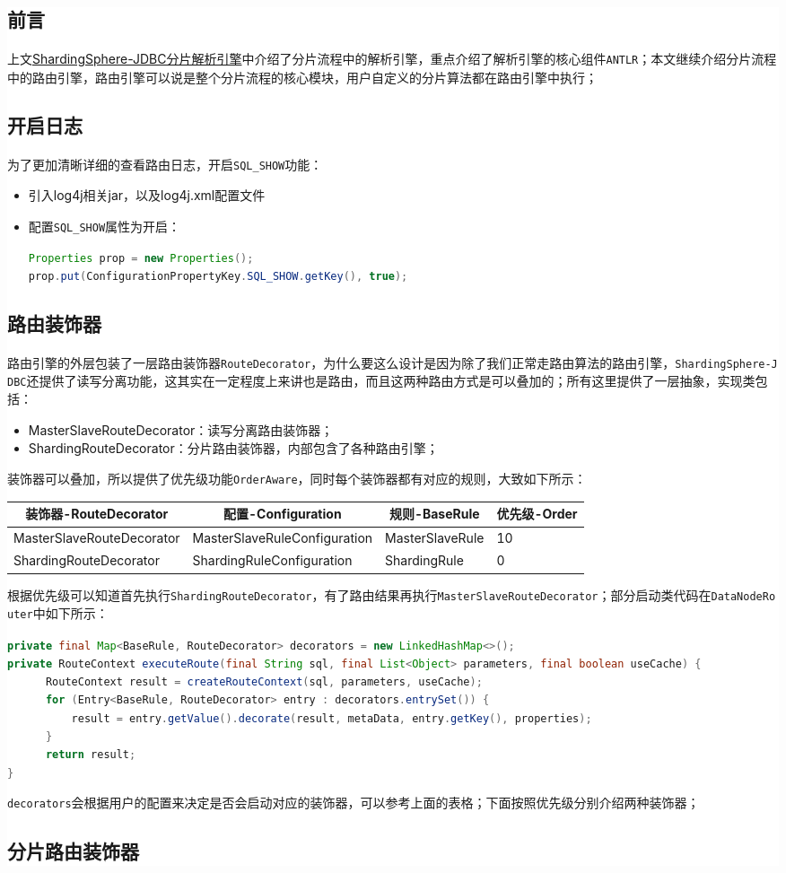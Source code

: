 ﻿## 前言

上文[ShardingSphere-JDBC分片解析引擎](https://juejin.cn/post/6954171863425613854)中介绍了分片流程中的解析引擎，重点介绍了解析引擎的核心组件`ANTLR`；本文继续介绍分片流程中的路由引擎，路由引擎可以说是整个分片流程的核心模块，用户自定义的分片算法都在路由引擎中执行；



## 开启日志

为了更加清晰详细的查看路由日志，开启`SQL_SHOW`功能：

- 引入log4j相关jar，以及log4j.xml配置文件

- 配置`SQL_SHOW`属性为开启：

  ```java
  Properties prop = new Properties();
  prop.put(ConfigurationPropertyKey.SQL_SHOW.getKey(), true);
  ```

## 路由装饰器

路由引擎的外层包装了一层路由装饰器`RouteDecorator`，为什么要这么设计是因为除了我们正常走路由算法的路由引擎，`ShardingSphere-JDBC`还提供了读写分离功能，这其实在一定程度上来讲也是路由，而且这两种路由方式是可以叠加的；所有这里提供了一层抽象，实现类包括：

- MasterSlaveRouteDecorator：读写分离路由装饰器；
- ShardingRouteDecorator：分片路由装饰器，内部包含了各种路由引擎；

装饰器可以叠加，所以提供了优先级功能`OrderAware`，同时每个装饰器都有对应的规则，大致如下所示：

| 装饰器-RouteDecorator     | 配置-Configuration           | 规则-BaseRule   | 优先级-Order |
| ------------------------- | ---------------------------- | --------------- | ------------ |
| MasterSlaveRouteDecorator | MasterSlaveRuleConfiguration | MasterSlaveRule | 10           |
| ShardingRouteDecorator    | ShardingRuleConfiguration    | ShardingRule    | 0            |

根据优先级可以知道首先执行`ShardingRouteDecorator`，有了路由结果再执行`MasterSlaveRouteDecorator`；部分启动类代码在`DataNodeRouter`中如下所示：

```java
private final Map<BaseRule, RouteDecorator> decorators = new LinkedHashMap<>();
private RouteContext executeRoute(final String sql, final List<Object> parameters, final boolean useCache) {
      RouteContext result = createRouteContext(sql, parameters, useCache);
      for (Entry<BaseRule, RouteDecorator> entry : decorators.entrySet()) {
          result = entry.getValue().decorate(result, metaData, entry.getKey(), properties);
      }
      return result;
}
```

`decorators`会根据用户的配置来决定是否会启动对应的装饰器，可以参考上面的表格；下面按照优先级分别介绍两种装饰器；



## 分片路由装饰器
